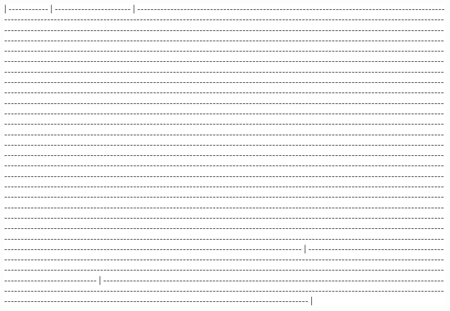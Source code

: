 | ------------ | ----------------------- | ------------------------------------------------------------------------------------------------------------------------------------------------------------------------------------------------------------------------------------------------------------------------------------------------------------------------------------------------------------------------------------------------------------------------------------------------------------------------------------------------------------------------------------------------------------------------------------------------------------------------------------------------------------------------------------------------------------------------------------------------------------------------------------------------------------------------------------------------------------------------------------------------------------------------------------------------------------------------------------------------------------------------------------------------------------------------------------------------------------------------------------------------------------------------------------------------------------------------------------------------------------------------------------------------------------------------------------------------------------------------------------------------------------------------------------------------------------------------------------------------------------------------------------------------------------------------------------------------------------------------------------------------------------------------------------------------------------------------------------------------------------------------------------------------------------------------------------------------------------------------------------------------------------------------------------------------------------------------------------------------------------------------------------------------------------------------------------------------------------------------------------------------------------------------------------------------------------------------------------------------------------------------------------------------------------------------------------------------------------------------------------------------------------------------------------------------------------------------------------------------------------------------------------------------------------------------------------------------------------------------------------------------------------------------------------------------------------------------------------------------------------------------------------------------------------------------------------------------------------------------------------------------------------------------------------------------------------------------------------------------------------------------------------------------------------------------------------------------------------------------------------------------------------------------------------------------------------------------------------- | ----------------------------------------------------------------------------------------------------------------------------------------------------------------------------------------------------------------------------------------------------------------------------------------------------------------------------------------------- | ---------------------------------------------------------------------------------------------------------------------------------------------------------------------------------------------------------------------------------------------------------------------------------------------------------------------------------------- |